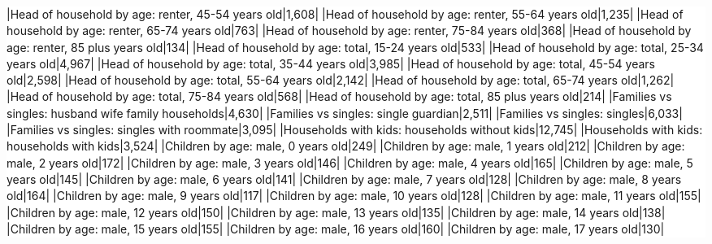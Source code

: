 |Head of household by age: renter, 45-54 years old|1,608|
|Head of household by age: renter, 55-64 years old|1,235|
|Head of household by age: renter, 65-74 years old|763|
|Head of household by age: renter, 75-84 years old|368|
|Head of household by age: renter, 85 plus years old|134|
|Head of household by age: total, 15-24 years old|533|
|Head of household by age: total, 25-34 years old|4,967|
|Head of household by age: total, 35-44 years old|3,985|
|Head of household by age: total, 45-54 years old|2,598|
|Head of household by age: total, 55-64 years old|2,142|
|Head of household by age: total, 65-74 years old|1,262|
|Head of household by age: total, 75-84 years old|568|
|Head of household by age: total, 85 plus years old|214|
|Families vs singles: husband wife family households|4,630|
|Families vs singles: single guardian|2,511|
|Families vs singles: singles|6,033|
|Families vs singles: singles with roommate|3,095|
|Households with kids: households without kids|12,745|
|Households with kids: households with kids|3,524|
|Children by age: male, 0 years old|249|
|Children by age: male, 1 years old|212|
|Children by age: male, 2 years old|172|
|Children by age: male, 3 years old|146|
|Children by age: male, 4 years old|165|
|Children by age: male, 5 years old|145|
|Children by age: male, 6 years old|141|
|Children by age: male, 7 years old|128|
|Children by age: male, 8 years old|164|
|Children by age: male, 9 years old|117|
|Children by age: male, 10 years old|128|
|Children by age: male, 11 years old|155|
|Children by age: male, 12 years old|150|
|Children by age: male, 13 years old|135|
|Children by age: male, 14 years old|138|
|Children by age: male, 15 years old|155|
|Children by age: male, 16 years old|160|
|Children by age: male, 17 years old|130|